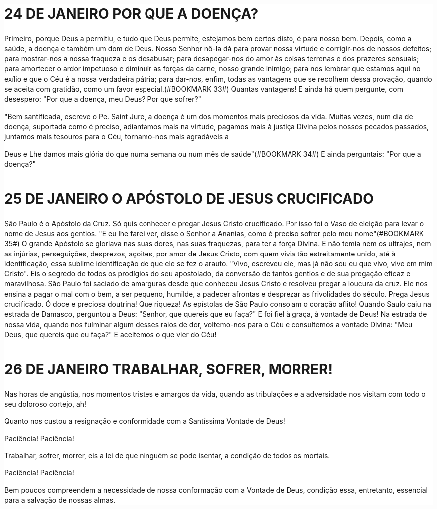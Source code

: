 # 24 DE JANEIRO POR QUE A DOENÇA?

Primeiro, porque Deus a permitiu, e tudo que Deus permite, estejamos bem certos disto, é para nosso bem. Depois, como a saúde, a doença e também um dom de Deus. Nosso Senhor nô-la dá para provar nossa virtude e corrigir-nos de nossos defeitos; para mostrar-nos a nossa fraqueza e os desabusar; para desapegar-nos do amor às coisas terrenas e dos prazeres sensuais; para amortecer o ardor impetuoso e diminuir as forças da carne, nosso grande inimigo; para nos lembrar que estamos aqui no exílio e que o Céu é a nossa verdadeira pátria; para dar-nos, enfim, todas as vantagens que se recolhem dessa provação, quando se aceita com gratidão, como um favor especial.(#BOOKMARK 33#) Quantas vantagens! E ainda há quem pergunte, com desespero: "Por que a doença, meu Deus? Por que sofrer?"

"Bem santificada, escreve o Pe. Saint Jure, a doença é um dos momentos mais preciosos da vida. Muitas vezes, num dia de doença, suportada como é preciso, adiantamos mais na virtude, pagamos mais à justiça Divina pelos nossos pecados passados, juntamos mais tesouros para o Céu, tornamo-nos mais agradáveis a

Deus e Lhe damos mais glória do que numa semana ou num mês de saúde"(#BOOKMARK 34#) E ainda perguntais: "Por que a doença?"

# 25 DE JANEIRO O APÓSTOLO DE JESUS CRUCIFICADO

São Paulo é o Apóstolo da Cruz. Só quis conhecer e pregar Jesus Cristo crucificado. Por isso foi o Vaso de eleição para levar o nome de Jesus aos gentios. "E eu lhe farei ver, disse o Senhor a Ananias, como é preciso sofrer pelo meu nome"(#BOOKMARK 35#) O grande Apóstolo se gloriava nas suas dores, nas suas fraquezas, para ter a força Divina. E não temia nem os ultrajes, nem as injúrias, perseguições, desprezos, açoites, por amor de Jesus Cristo, com quem vivia tão estreitamente unido, até à identificação, essa sublime identificação de que ele se fez o arauto. "Vivo, escreveu ele, mas já não sou eu que vivo, vive em mim Cristo". Eis o segredo de todos os prodígios do seu apostolado, da conversão de tantos gentios e de sua pregação eficaz e maravilhosa. São Paulo foi saciado de amarguras desde que conheceu Jesus Cristo e resolveu pregar a loucura da cruz. Ele nos ensina a pagar o mal com o bem, a ser pequeno, humilde, a padecer afrontas e desprezar as frivolidades do século. Prega Jesus crucificado. Ó doce e preciosa doutrina! Que riqueza! As epístolas de São Paulo consolam o coração aflito! Quando Saulo caiu na estrada de Damasco, perguntou a Deus: "Senhor, que quereis que eu faça?" E foi fiel à graça, à vontade de Deus! Na estrada de nossa vida, quando nos fulminar algum desses raios de dor, voltemo-nos para o Céu e consultemos a vontade Divina: "Meu Deus, que quereis que eu faça?" E aceitemos o que vier do Céu!

# 26 DE JANEIRO TRABALHAR, SOFRER, MORRER!

Nas horas de angústia, nos momentos tristes e amargos da vida, quando as tribulações e a adversidade nos visitam com todo o seu doloroso cortejo, ah!

Quanto nos custou a resignação e conformidade com a Santíssima Vontade de Deus!

Paciência! Paciência!

Trabalhar, sofrer, morrer, eis a lei de que ninguém se pode isentar, a condição de todos os mortais.

Paciência! Paciência!

Bem poucos compreendem a necessidade de nossa conformação com a Vontade de Deus, condição essa, entretanto, essencial para a salvação de nossas almas.
